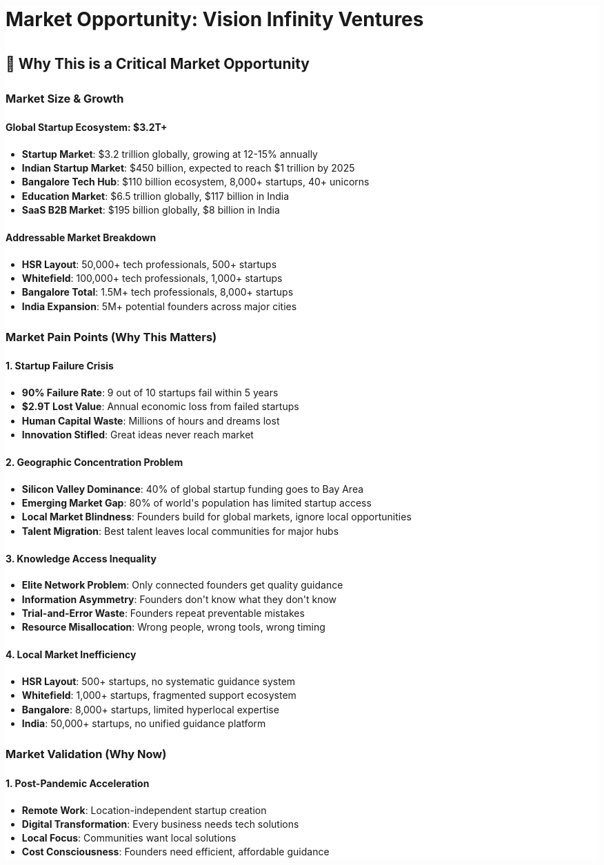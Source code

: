 # Market Opportunity: Vision Infinity Ventures

## 🎯 **Why This is a Critical Market Opportunity**

### **Market Size & Growth**

#### **Global Startup Ecosystem: $3.2T+**
- **Startup Market**: $3.2 trillion globally, growing at 12-15% annually
- **Indian Startup Market**: $450 billion, expected to reach $1 trillion by 2025
- **Bangalore Tech Hub**: $110 billion ecosystem, 8,000+ startups, 40+ unicorns
- **Education Market**: $6.5 trillion globally, $117 billion in India
- **SaaS B2B Market**: $195 billion globally, $8 billion in India

#### **Addressable Market Breakdown**
- **HSR Layout**: 50,000+ tech professionals, 500+ startups
- **Whitefield**: 100,000+ tech professionals, 1,000+ startups
- **Bangalore Total**: 1.5M+ tech professionals, 8,000+ startups
- **India Expansion**: 5M+ potential founders across major cities

### **Market Pain Points (Why This Matters)**

#### **1. Startup Failure Crisis**
- **90% Failure Rate**: 9 out of 10 startups fail within 5 years
- **$2.9T Lost Value**: Annual economic loss from failed startups
- **Human Capital Waste**: Millions of hours and dreams lost
- **Innovation Stifled**: Great ideas never reach market

#### **2. Geographic Concentration Problem**
- **Silicon Valley Dominance**: 40% of global startup funding goes to Bay Area
- **Emerging Market Gap**: 80% of world's population has limited startup access
- **Local Market Blindness**: Founders build for global markets, ignore local opportunities
- **Talent Migration**: Best talent leaves local communities for major hubs

#### **3. Knowledge Access Inequality**
- **Elite Network Problem**: Only connected founders get quality guidance
- **Information Asymmetry**: Founders don't know what they don't know
- **Trial-and-Error Waste**: Founders repeat preventable mistakes
- **Resource Misallocation**: Wrong people, wrong tools, wrong timing

#### **4. Local Market Inefficiency**
- **HSR Layout**: 500+ startups, no systematic guidance system
- **Whitefield**: 1,000+ startups, fragmented support ecosystem
- **Bangalore**: 8,000+ startups, limited hyperlocal expertise
- **India**: 50,000+ startups, no unified guidance platform

### **Market Validation (Why Now)**

#### **1. Post-Pandemic Acceleration**
- **Remote Work**: Location-independent startup creation
- **Digital Transformation**: Every business needs tech solutions
- **Local Focus**: Communities want local solutions
- **Cost Consciousness**: Founders need efficient, affordable guidance
